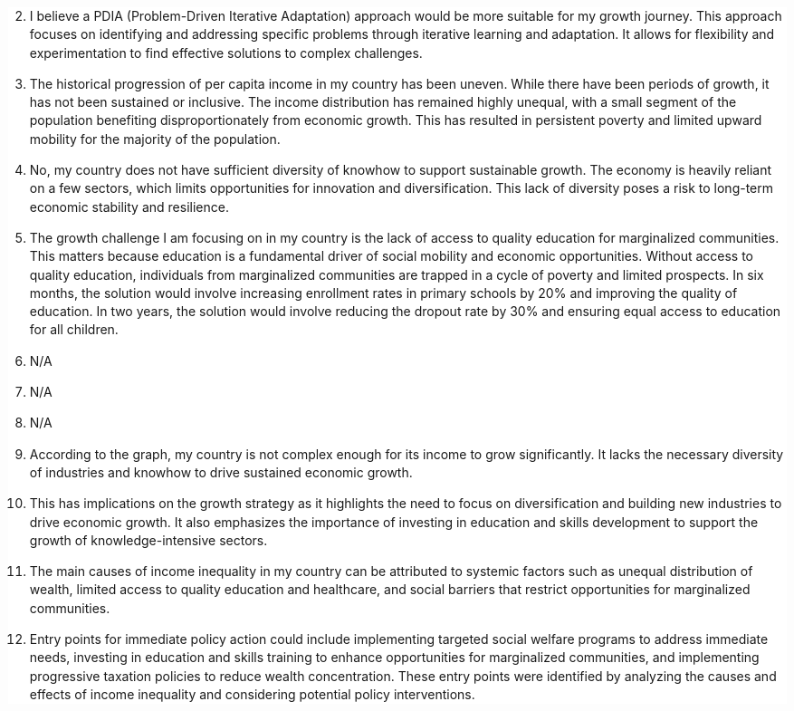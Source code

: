 

2. I believe a PDIA (Problem-Driven Iterative Adaptation) approach would be more suitable for my growth journey. This approach focuses on identifying and addressing specific problems through iterative learning and adaptation. It allows for flexibility and experimentation to find effective solutions to complex challenges.



3. The historical progression of per capita income in my country has been uneven. While there have been periods of growth, it has not been sustained or inclusive. The income distribution has remained highly unequal, with a small segment of the population benefiting disproportionately from economic growth. This has resulted in persistent poverty and limited upward mobility for the majority of the population.



4. No, my country does not have sufficient diversity of knowhow to support sustainable growth. The economy is heavily reliant on a few sectors, which limits opportunities for innovation and diversification. This lack of diversity poses a risk to long-term economic stability and resilience.



5. The growth challenge I am focusing on in my country is the lack of access to quality education for marginalized communities. This matters because education is a fundamental driver of social mobility and economic opportunities. Without access to quality education, individuals from marginalized communities are trapped in a cycle of poverty and limited prospects. In six months, the solution would involve increasing enrollment rates in primary schools by 20% and improving the quality of education. In two years, the solution would involve reducing the dropout rate by 30% and ensuring equal access to education for all children.



6. N/A



7. N/A



8. N/A



9. According to the graph, my country is not complex enough for its income to grow significantly. It lacks the necessary diversity of industries and knowhow to drive sustained economic growth.



10. This has implications on the growth strategy as it highlights the need to focus on diversification and building new industries to drive economic growth. It also emphasizes the importance of investing in education and skills development to support the growth of knowledge-intensive sectors.



11. The main causes of income inequality in my country can be attributed to systemic factors such as unequal distribution of wealth, limited access to quality education and healthcare, and social barriers that restrict opportunities for marginalized communities.



12. Entry points for immediate policy action could include implementing targeted social welfare programs to address immediate needs, investing in education and skills training to enhance opportunities for marginalized communities, and implementing progressive taxation policies to reduce wealth concentration. These entry points were identified by analyzing the causes and effects of income inequality and considering potential policy interventions.

